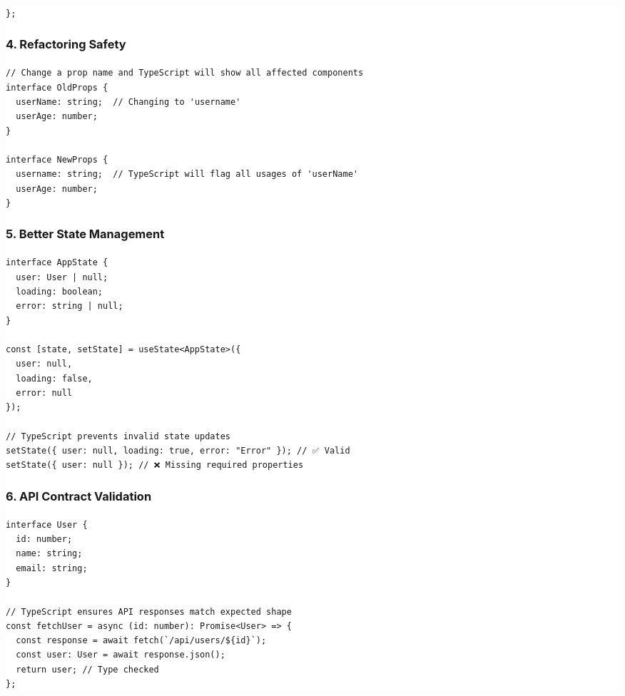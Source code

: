 ```tsx
};
```

### 4. **Refactoring Safety**
```tsx
// Change a prop name and TypeScript will show all affected components
interface OldProps {
  userName: string;  // Changing to 'username'
  userAge: number;
}

interface NewProps {
  username: string;  // TypeScript will flag all usages of 'userName'
  userAge: number;
}
```

### 5. **Better State Management**
```tsx
interface AppState {
  user: User | null;
  loading: boolean;
  error: string | null;
}

const [state, setState] = useState<AppState>({
  user: null,
  loading: false,
  error: null
});

// TypeScript prevents invalid state updates
setState({ user: null, loading: true, error: "Error" }); // ✅ Valid
setState({ user: null }); // ❌ Missing required properties
```

### 6. **API Contract Validation**
```tsx
interface User {
  id: number;
  name: string;
  email: string;
}

// TypeScript ensures API responses match expected shape
const fetchUser = async (id: number): Promise<User> => {
  const response = await fetch(`/api/users/${id}`);
  const user: User = await response.json();
  return user; // Type checked
};
```
